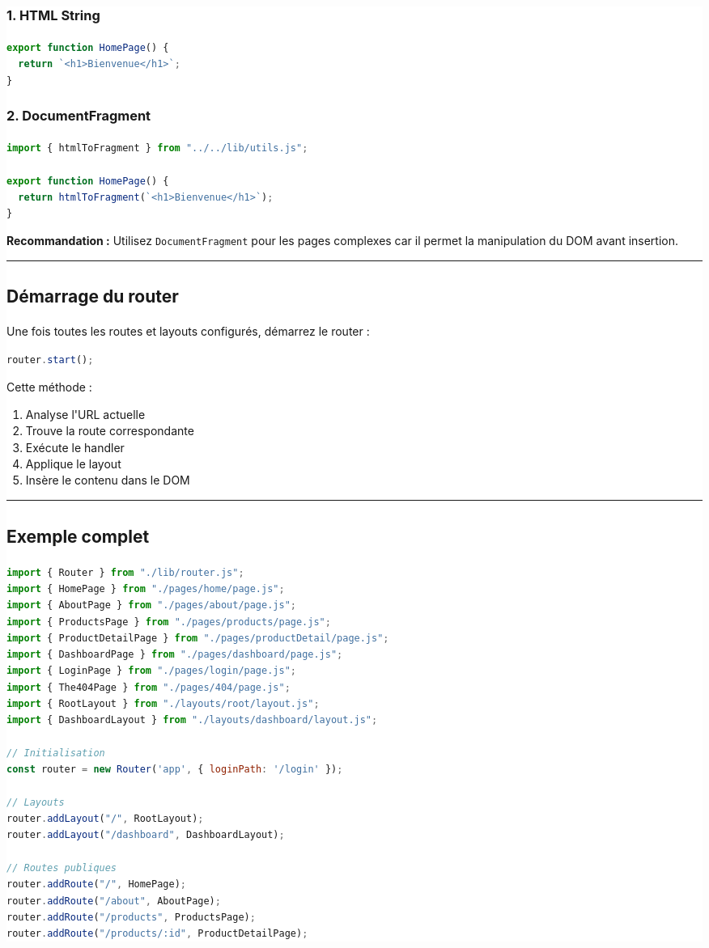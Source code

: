 ### 1. HTML String

```javascript
export function HomePage() {
  return `<h1>Bienvenue</h1>`;
}
```

### 2. DocumentFragment

```javascript
import { htmlToFragment } from "../../lib/utils.js";

export function HomePage() {
  return htmlToFragment(`<h1>Bienvenue</h1>`);
}
```

**Recommandation :** Utilisez `DocumentFragment` pour les pages complexes car il permet la manipulation du DOM avant insertion.

---

## Démarrage du router

Une fois toutes les routes et layouts configurés, démarrez le router :

```javascript
router.start();
```

Cette méthode :
1. Analyse l'URL actuelle
2. Trouve la route correspondante
3. Exécute le handler
4. Applique le layout
5. Insère le contenu dans le DOM

---

## Exemple complet

```javascript
import { Router } from "./lib/router.js";
import { HomePage } from "./pages/home/page.js";
import { AboutPage } from "./pages/about/page.js";
import { ProductsPage } from "./pages/products/page.js";
import { ProductDetailPage } from "./pages/productDetail/page.js";
import { DashboardPage } from "./pages/dashboard/page.js";
import { LoginPage } from "./pages/login/page.js";
import { The404Page } from "./pages/404/page.js";
import { RootLayout } from "./layouts/root/layout.js";
import { DashboardLayout } from "./layouts/dashboard/layout.js";

// Initialisation
const router = new Router('app', { loginPath: '/login' });

// Layouts
router.addLayout("/", RootLayout);
router.addLayout("/dashboard", DashboardLayout);

// Routes publiques
router.addRoute("/", HomePage);
router.addRoute("/about", AboutPage);
router.addRoute("/products", ProductsPage);
router.addRoute("/products/:id", ProductDetailPage);
```